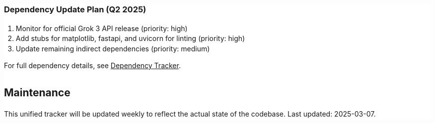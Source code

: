 ### Dependency Update Plan (Q2 2025)

1. Monitor for official Grok 3 API release (priority: high)
2. Add stubs for matplotlib, fastapi, and uvicorn for linting (priority: high)
3. Update remaining indirect dependencies (priority: medium)

For full dependency details, see [Dependency Tracker](../dependency_tracker.md).

## Maintenance

This unified tracker will be updated weekly to reflect the actual state of the codebase. Last updated: 2025-03-07. 